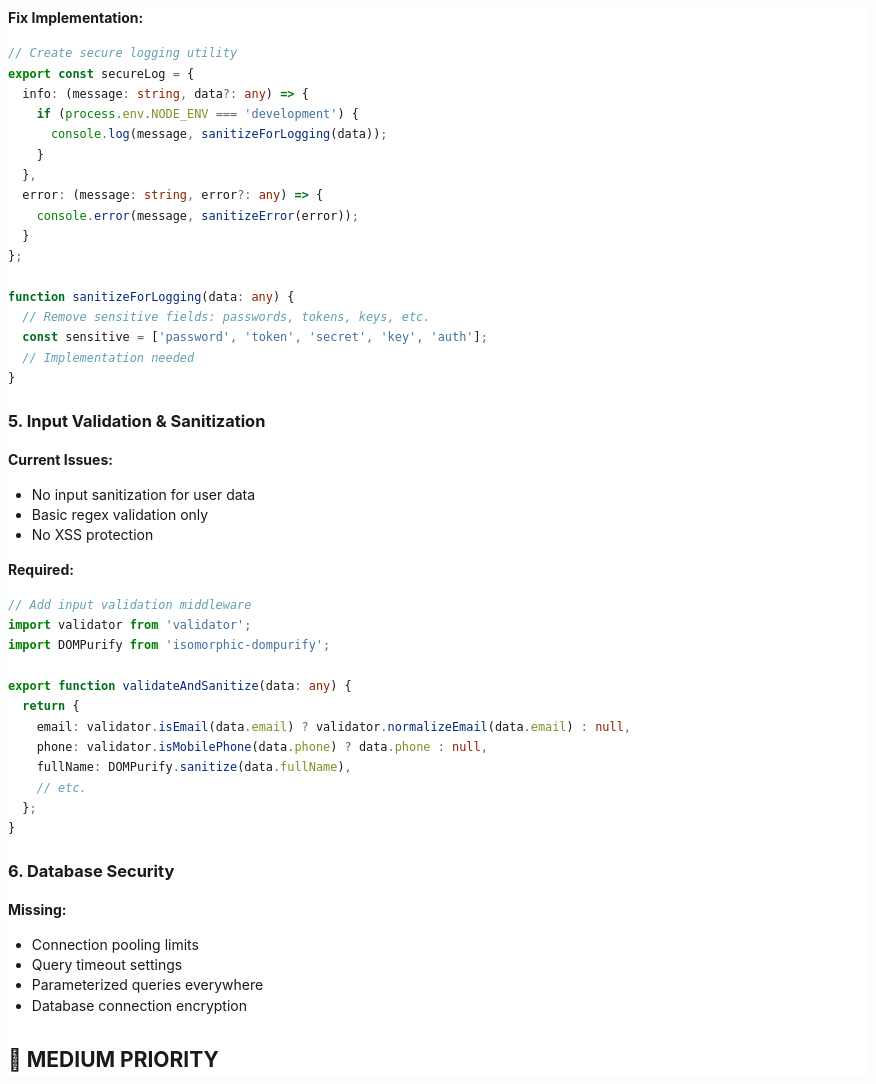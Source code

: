 **Fix Implementation:**
```typescript
// Create secure logging utility
export const secureLog = {
  info: (message: string, data?: any) => {
    if (process.env.NODE_ENV === 'development') {
      console.log(message, sanitizeForLogging(data));
    }
  },
  error: (message: string, error?: any) => {
    console.error(message, sanitizeError(error));
  }
};

function sanitizeForLogging(data: any) {
  // Remove sensitive fields: passwords, tokens, keys, etc.
  const sensitive = ['password', 'token', 'secret', 'key', 'auth'];
  // Implementation needed
}
```

### 5. Input Validation & Sanitization
**Current Issues:**
- No input sanitization for user data
- Basic regex validation only
- No XSS protection

**Required:**
```typescript
// Add input validation middleware
import validator from 'validator';
import DOMPurify from 'isomorphic-dompurify';

export function validateAndSanitize(data: any) {
  return {
    email: validator.isEmail(data.email) ? validator.normalizeEmail(data.email) : null,
    phone: validator.isMobilePhone(data.phone) ? data.phone : null,
    fullName: DOMPurify.sanitize(data.fullName),
    // etc.
  };
}
```

### 6. Database Security
**Missing:**
- Connection pooling limits
- Query timeout settings  
- Parameterized queries everywhere
- Database connection encryption

## 🔐 MEDIUM PRIORITY
